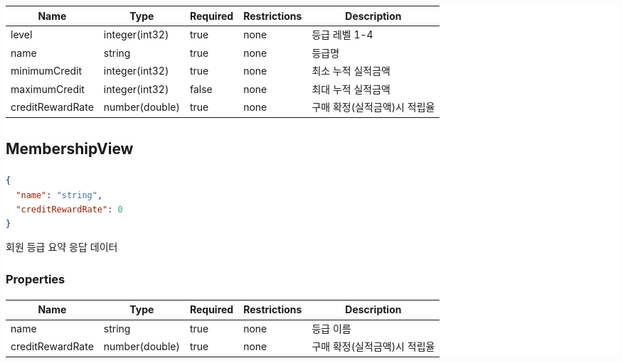 |Name|Type|Required|Restrictions|Description|
|---|---|---|---|---|
|level|integer(int32)|true|none|등급 레벨 1-4|
|name|string|true|none|등급명|
|minimumCredit|integer(int32)|true|none|최소 누적 실적금액|
|maximumCredit|integer(int32)|false|none|최대 누적 실적금액|
|creditRewardRate|number(double)|true|none|구매 확정(실적금액)시 적립율|

<h2 id="tocS_MembershipView">MembershipView</h2>

<a id="schemamembershipview"></a>
<a id="schema_MembershipView"></a>
<a id="tocSmembershipview"></a>
<a id="tocsmembershipview"></a>

```json
{
  "name": "string",
  "creditRewardRate": 0
}

```

회원 등급 요약 응답 데이터

### Properties

|Name|Type|Required|Restrictions|Description|
|---|---|---|---|---|
|name|string|true|none|등급 이름|
|creditRewardRate|number(double)|true|none|구매 확정(실적금액)시 적립율|

